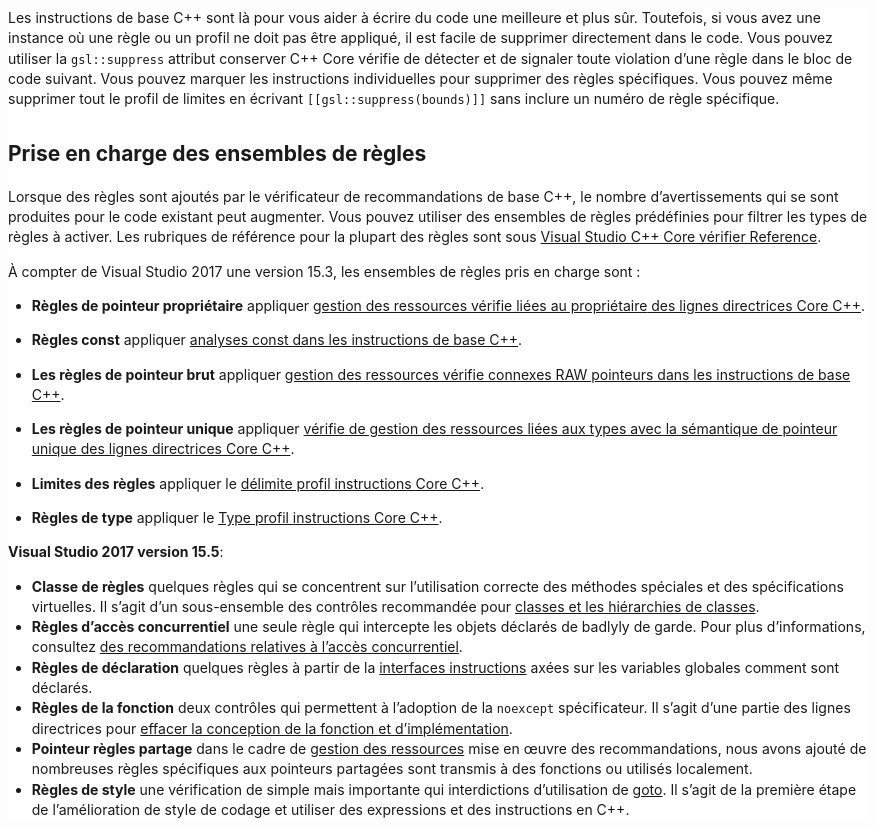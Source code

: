 ```Output
```  
  
Les instructions de base C++ sont là pour vous aider à écrire du code une meilleure et plus sûr. Toutefois, si vous avez une instance où une règle ou un profil ne doit pas être appliqué, il est facile de supprimer directement dans le code. Vous pouvez utiliser la `gsl::suppress` attribut conserver C++ Core vérifie de détecter et de signaler toute violation d’une règle dans le bloc de code suivant. Vous pouvez marquer les instructions individuelles pour supprimer des règles spécifiques. Vous pouvez même supprimer tout le profil de limites en écrivant `[[gsl::suppress(bounds)]]` sans inclure un numéro de règle spécifique.  

## <a name="supported-rule-sets"></a>Prise en charge des ensembles de règles
Lorsque des règles sont ajoutés par le vérificateur de recommandations de base C++, le nombre d’avertissements qui se sont produites pour le code existant peut augmenter. Vous pouvez utiliser des ensembles de règles prédéfinies pour filtrer les types de règles à activer. Les rubriques de référence pour la plupart des règles sont sous [Visual Studio C++ Core vérifier Reference](code-analysis-for-cpp-corecheck.md).

À compter de Visual Studio 2017 une version 15.3, les ensembles de règles pris en charge sont : 
  - **Règles de pointeur propriétaire** appliquer [gestion des ressources vérifie liées au propriétaire<T> des lignes directrices Core C++](http://github.com/isocpp/CppCoreGuidelines/blob/master/CppCoreGuidelines.md#r-resource-management).

  - **Règles const** appliquer [analyses const dans les instructions de base C++](http://github.com/isocpp/CppCoreGuidelines/blob/master/CppCoreGuidelines.md#con-constants-and-immutability).

  - **Les règles de pointeur brut** appliquer [gestion des ressources vérifie connexes RAW pointeurs dans les instructions de base C++](http://github.com/isocpp/CppCoreGuidelines/blob/master/CppCoreGuidelines.md#r-resource-management).

  - **Les règles de pointeur unique** appliquer [vérifie de gestion des ressources liées aux types avec la sémantique de pointeur unique des lignes directrices Core C++](http://github.com/isocpp/CppCoreGuidelines/blob/master/CppCoreGuidelines.md#r-resource-management).

  - **Limites des règles** appliquer le [délimite profil instructions Core C++](http://github.com/isocpp/CppCoreGuidelines/blob/master/CppCoreGuidelines.md#probounds-bounds-safety-profile).

  - **Règles de type** appliquer le [Type profil instructions Core C++](http://github.com/isocpp/CppCoreGuidelines/blob/master/CppCoreGuidelines.md#prosafety-type-safety-profile).

  **Visual Studio 2017 version 15.5**:
  - **Classe de règles** quelques règles qui se concentrent sur l’utilisation correcte des méthodes spéciales et des spécifications virtuelles. Il s’agit d’un sous-ensemble des contrôles recommandée pour [classes et les hiérarchies de classes](https://github.com/isocpp/CppCoreGuidelines/blob/master/CppCoreGuidelines.md#S-class). 
  - **Règles d’accès concurrentiel** une seule règle qui intercepte les objets déclarés de badlyly de garde. Pour plus d’informations, consultez [des recommandations relatives à l’accès concurrentiel](https://github.com/isocpp/CppCoreGuidelines/blob/master/CppCoreGuidelines.md#S-concurrency). 
  - **Règles de déclaration** quelques règles à partir de la [interfaces instructions](https://github.com/isocpp/CppCoreGuidelines/blob/master/CppCoreGuidelines.md#S-interfaces) axées sur les variables globales comment sont déclarés.  
  - **Règles de la fonction** deux contrôles qui permettent à l’adoption de la `noexcept` spécificateur. Il s’agit d’une partie des lignes directrices pour [effacer la conception de la fonction et d’implémentation](https://github.com/isocpp/CppCoreGuidelines/blob/master/CppCoreGuidelines.md#S-functions). 
  - **Pointeur règles partage** dans le cadre de [gestion des ressources](https://github.com/isocpp/CppCoreGuidelines/blob/master/CppCoreGuidelines.md#S-resource) mise en œuvre des recommandations, nous avons ajouté de nombreuses règles spécifiques aux pointeurs partagées sont transmis à des fonctions ou utilisés localement.  
  - **Règles de style** une vérification de simple mais importante qui interdictions d’utilisation de [goto](https://github.com/isocpp/CppCoreGuidelines/blob/master/CppCoreGuidelines.md#Res-goto). Il s’agit de la première étape de l’amélioration de style de codage et utiliser des expressions et des instructions en C++. 
